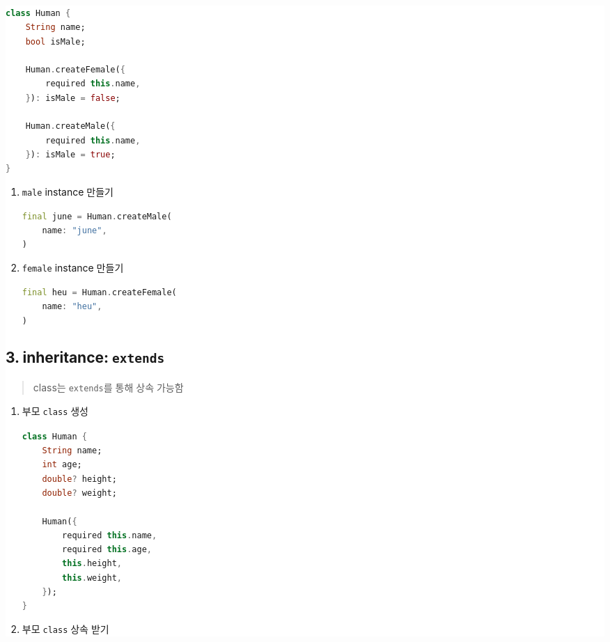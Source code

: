 ```dart
class Human {
    String name;
    bool isMale;

    Human.createFemale({
        required this.name,
    }): isMale = false;

    Human.createMale({
        required this.name,
    }): isMale = true;
}
```

1. `male` instance 만들기

    ```dart
    final june = Human.createMale(
        name: "june",
    )
    ```

2. `female` instance 만들기

    ```dart
    final heu = Human.createFemale(
        name: "heu",
    )
    ```

## 3. inheritance: `extends`

> class는 `extends`를 통해 상속 가능함

1. 부모 `class` 생성

    ```dart
    class Human {
        String name;
        int age;
        double? height;
        double? weight;

        Human({
            required this.name,
            required this.age,
            this.height,
            this.weight,
        });
    }
    ```

2. 부모 `class` 상속 받기
